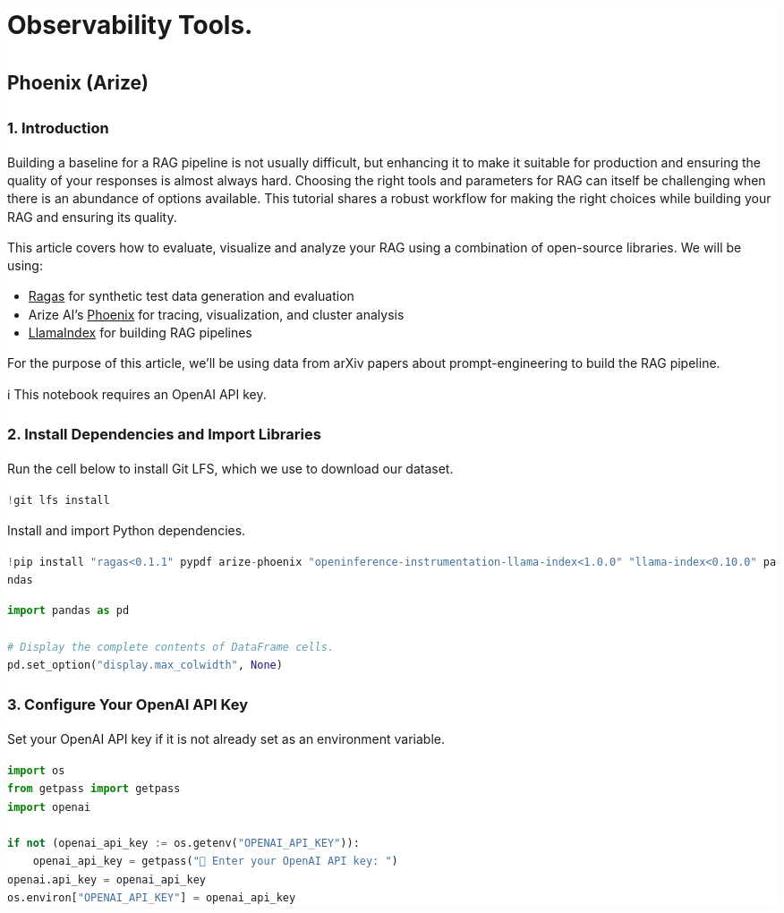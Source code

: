 # Observability Tools.

## Phoenix (Arize)

### 1. Introduction

Building a baseline for a RAG pipeline is not usually difficult, but enhancing it to make it suitable for production and ensuring the quality of your responses is almost always hard. Choosing the right tools and parameters for RAG can itself be challenging when there is an abundance of options available. This tutorial shares a robust workflow for making the right choices while building your RAG and ensuring its quality.

This article covers how to evaluate, visualize and analyze your RAG using a combination of open-source libraries.  We will be using:

- [Ragas](https://docs.ragas.io/en/stable/) for synthetic test data generation and evaluation
- Arize AI’s [Phoenix](https://docs.arize.com/phoenix) for tracing, visualization, and cluster analysis
- [LlamaIndex](https://docs.llamaindex.ai/en/stable/) for building RAG pipelines

For the purpose of this article, we’ll be using data from arXiv papers about prompt-engineering to build the RAG pipeline.

ℹ️ This notebook requires an OpenAI API key.

### 2. Install Dependencies and Import Libraries

Run the cell below to install Git LFS, which we use to download our dataset.


```python
!git lfs install
```

Install and import Python dependencies.


```python
!pip install "ragas<0.1.1" pypdf arize-phoenix "openinference-instrumentation-llama-index<1.0.0" "llama-index<0.10.0" pandas
```


```python
import pandas as pd

# Display the complete contents of DataFrame cells.
pd.set_option("display.max_colwidth", None)
```

### 3. Configure Your OpenAI API Key

Set your OpenAI API key if it is not already set as an environment variable.


```python
import os
from getpass import getpass
import openai

if not (openai_api_key := os.getenv("OPENAI_API_KEY")):
    openai_api_key = getpass("🔑 Enter your OpenAI API key: ")
openai.api_key = openai_api_key
os.environ["OPENAI_API_KEY"] = openai_api_key
```
